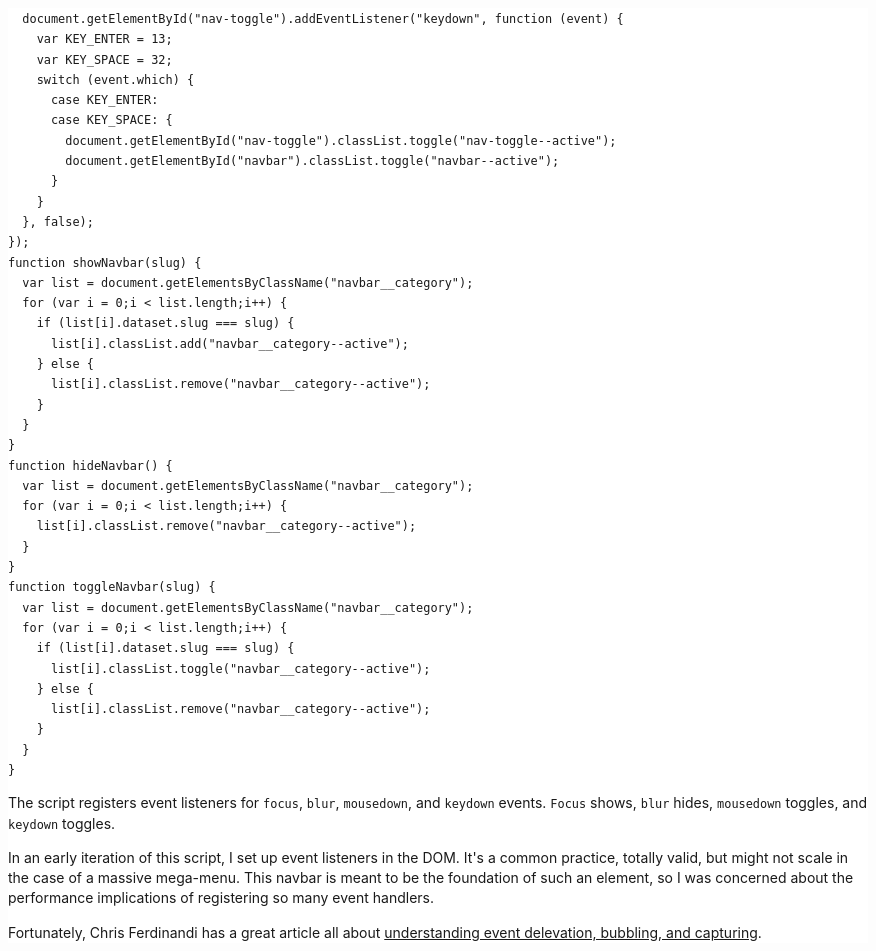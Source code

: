 ```
  document.getElementById("nav-toggle").addEventListener("keydown", function (event) {
    var KEY_ENTER = 13;
    var KEY_SPACE = 32;
    switch (event.which) {
      case KEY_ENTER:
      case KEY_SPACE: {
        document.getElementById("nav-toggle").classList.toggle("nav-toggle--active");
        document.getElementById("navbar").classList.toggle("navbar--active");
      }
    }
  }, false);
});
function showNavbar(slug) {
  var list = document.getElementsByClassName("navbar__category");
  for (var i = 0;i < list.length;i++) {
    if (list[i].dataset.slug === slug) {
      list[i].classList.add("navbar__category--active");
    } else {
      list[i].classList.remove("navbar__category--active");
    }
  }
}
function hideNavbar() {
  var list = document.getElementsByClassName("navbar__category");
  for (var i = 0;i < list.length;i++) {
    list[i].classList.remove("navbar__category--active");
  }
}
function toggleNavbar(slug) {
  var list = document.getElementsByClassName("navbar__category");
  for (var i = 0;i < list.length;i++) {
    if (list[i].dataset.slug === slug) {
      list[i].classList.toggle("navbar__category--active");
    } else {
      list[i].classList.remove("navbar__category--active");
    }
  }
}
```

The script registers event listeners for `focus`, `blur`, `mousedown`, and `keydown` events. `Focus` shows, `blur` hides, `mousedown` toggles, and `keydown` toggles. 
 
In an early iteration of this script, I set up event listeners in the DOM. It's a common practice, totally valid, but might not scale in the case of a massive mega-menu. This navbar is meant to be the foundation of such an element, so I was concerned about the performance implications of registering so many event handlers. 

Fortunately, Chris Ferdinandi has a great article all about [understanding event delevation, bubbling, and capturing](https://gomakethings.com/whats-the-difference-between-javascript-event-delegation-bubbling-and-capturing/).
